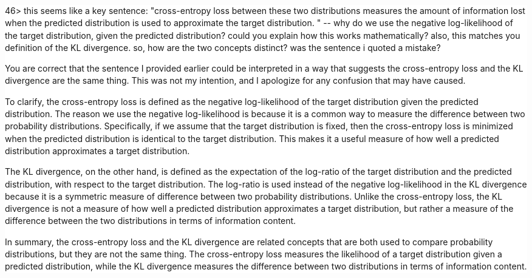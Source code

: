 46> this seems like a key sentence: "cross-entropy
loss between these two distributions measures the
amount of information lost when the predicted
distribution is used to approximate the target
distribution. "  -- why do we use the negative
log-likelihood of the target distribution, given
the predicted distribution? could you explain how
this works mathematically? also, this matches you
definition of the KL divergence. so, how are the
two concepts distinct? was the sentence i quoted
a mistake?

You are correct that the sentence I provided
earlier could be interpreted in a way that
suggests the cross-entropy loss and the KL
divergence are the same thing. This was not my
intention, and I apologize for any confusion that
may have caused.

To clarify, the cross-entropy loss is defined as
the negative log-likelihood of the target
distribution given the predicted distribution. The
reason we use the negative log-likelihood is
because it is a common way to measure the
difference between two probability
distributions. Specifically, if we assume that the
target distribution is fixed, then the
cross-entropy loss is minimized when the predicted
distribution is identical to the target
distribution. This makes it a useful measure of
how well a predicted distribution approximates
a target distribution.

The KL divergence, on the other hand, is defined
as the expectation of the log-ratio of the target
distribution and the predicted distribution, with
respect to the target distribution. The log-ratio
is used instead of the negative log-likelihood in
the KL divergence because it is a symmetric
measure of difference between two probability
distributions. Unlike the cross-entropy loss, the
KL divergence is not a measure of how well
a predicted distribution approximates a target
distribution, but rather a measure of the
difference between the two distributions in terms
of information content.

In summary, the cross-entropy loss and the KL
divergence are related concepts that are both used
to compare probability distributions, but they are
not the same thing. The cross-entropy loss
measures the likelihood of a target distribution
given a predicted distribution, while the KL
divergence measures the difference between two
distributions in terms of information content.
